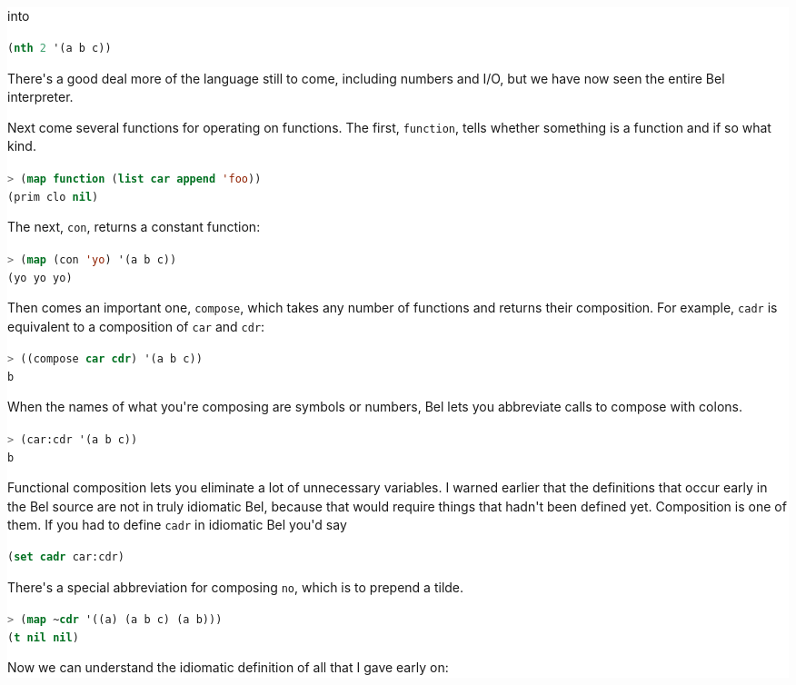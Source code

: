 into

```lisp
(nth 2 '(a b c))
```

There's a good deal more of the language still to come, including
numbers and I/O, but we have now seen the entire Bel interpreter.

Next come several functions for operating on functions. The first,
`function`, tells whether something is a function and if so what kind.

```lisp
> (map function (list car append 'foo))
(prim clo nil)
```

The next, `con`, returns a constant function:

```lisp
> (map (con 'yo) '(a b c))
(yo yo yo)
```

Then comes an important one, `compose`, which takes any number of
functions and returns their composition. For example, `cadr` is 
equivalent to a composition of `car` and `cdr`:

```lisp
> ((compose car cdr) '(a b c))
b
```

When the names of what you're composing are symbols or numbers, Bel 
lets you abbreviate calls to compose with colons. 

```lisp
> (car:cdr '(a b c))
b
```

Functional composition lets you eliminate a lot of unnecessary 
variables. I warned earlier that the definitions that occur early in 
the Bel source are not in truly idiomatic Bel, because that would 
require things that hadn't been defined yet. Composition is one of 
them. If you had to define `cadr` in idiomatic Bel you'd say

```lisp
(set cadr car:cdr)
```

There's a special abbreviation for composing `no`, which is to prepend 
a tilde.

```lisp
> (map ~cdr '((a) (a b c) (a b)))
(t nil nil)
```

Now we can understand the idiomatic definition of all that I gave 
early on:
